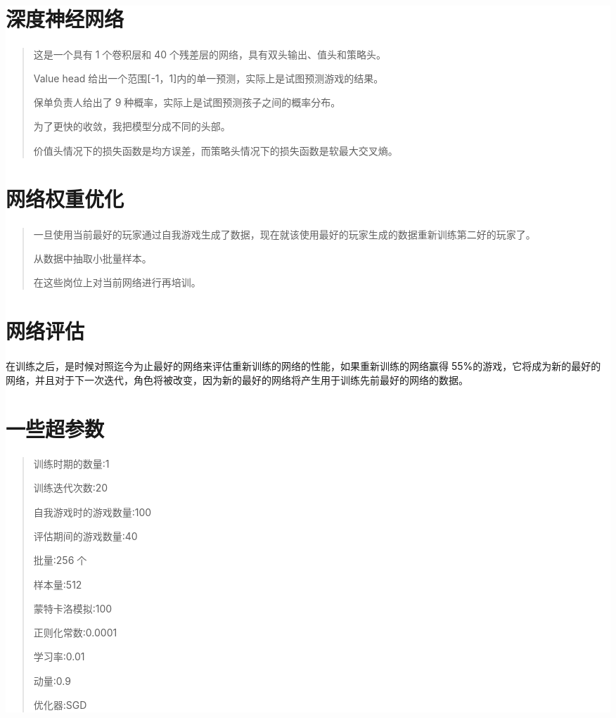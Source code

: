 # 深度神经网络

> 这是一个具有 1 个卷积层和 40 个残差层的网络，具有双头输出、值头和策略头。
> 
> Value head 给出一个范围[-1，1]内的单一预测，实际上是试图预测游戏的结果。
> 
> 保单负责人给出了 9 种概率，实际上是试图预测孩子之间的概率分布。
> 
> 为了更快的收敛，我把模型分成不同的头部。
> 
> 价值头情况下的损失函数是均方误差，而策略头情况下的损失函数是软最大交叉熵。

# 网络权重优化

> 一旦使用当前最好的玩家通过自我游戏生成了数据，现在就该使用最好的玩家生成的数据重新训练第二好的玩家了。
> 
> 从数据中抽取小批量样本。
> 
> 在这些岗位上对当前网络进行再培训。

# 网络评估

在训练之后，是时候对照迄今为止最好的网络来评估重新训练的网络的性能，如果重新训练的网络赢得 55%的游戏，它将成为新的最好的网络，并且对于下一次迭代，角色将被改变，因为新的最好的网络将产生用于训练先前最好的网络的数据。

# 一些超参数

> 训练时期的数量:1
> 
> 训练迭代次数:20
> 
> 自我游戏时的游戏数量:100
> 
> 评估期间的游戏数量:40
> 
> 批量:256 个
> 
> 样本量:512
> 
> 蒙特卡洛模拟:100
> 
> 正则化常数:0.0001
> 
> 学习率:0.01
> 
> 动量:0.9
> 
> 优化器:SGD
